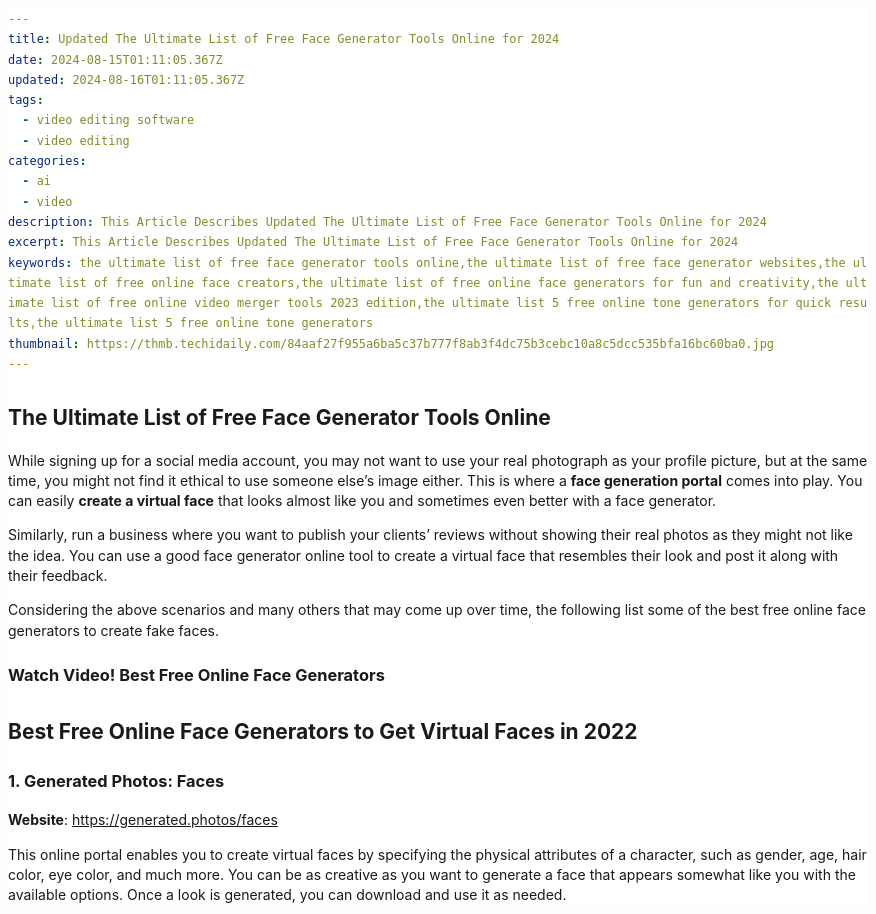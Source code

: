 ```yaml
---
title: Updated The Ultimate List of Free Face Generator Tools Online for 2024
date: 2024-08-15T01:11:05.367Z
updated: 2024-08-16T01:11:05.367Z
tags: 
  - video editing software
  - video editing
categories: 
  - ai
  - video
description: This Article Describes Updated The Ultimate List of Free Face Generator Tools Online for 2024
excerpt: This Article Describes Updated The Ultimate List of Free Face Generator Tools Online for 2024
keywords: the ultimate list of free face generator tools online,the ultimate list of free face generator websites,the ultimate list of free online face creators,the ultimate list of free online face generators for fun and creativity,the ultimate list of free online video merger tools 2023 edition,the ultimate list 5 free online tone generators for quick results,the ultimate list 5 free online tone generators
thumbnail: https://thmb.techidaily.com/84aaf27f955a6ba5c37b777f8ab3f4dc75b3cebc10a8c5dcc535bfa16bc60ba0.jpg
---
```


## The Ultimate List of Free Face Generator Tools Online

While signing up for a social media account, you may not want to use your real photograph as your profile picture, but at the same time, you might not find it ethical to use someone else’s image either. This is where a **face generation portal** comes into play. You can easily **create a virtual face** that looks almost like you and sometimes even better with a face generator.

Similarly, run a business where you want to publish your clients’ reviews without showing their real photos as they might not like the idea. You can use a good face generator online tool to create a virtual face that resembles their look and post it along with their feedback.

Considering the above scenarios and many others that may come up over time, the following list some of the best free online face generators to create fake faces.

### Watch Video! Best Free Online Face Generators

## Best Free Online Face Generators to Get Virtual Faces in 2022

### 1\. Generated Photos: Faces

**Website**: <https://generated.photos/faces>

This online portal enables you to create virtual faces by specifying the physical attributes of a character, such as gender, age, hair color, eye color, and much more. You can be as creative as you want to generate a face that appears somewhat like you with the available options. Once a look is generated, you can download and use it as needed.
